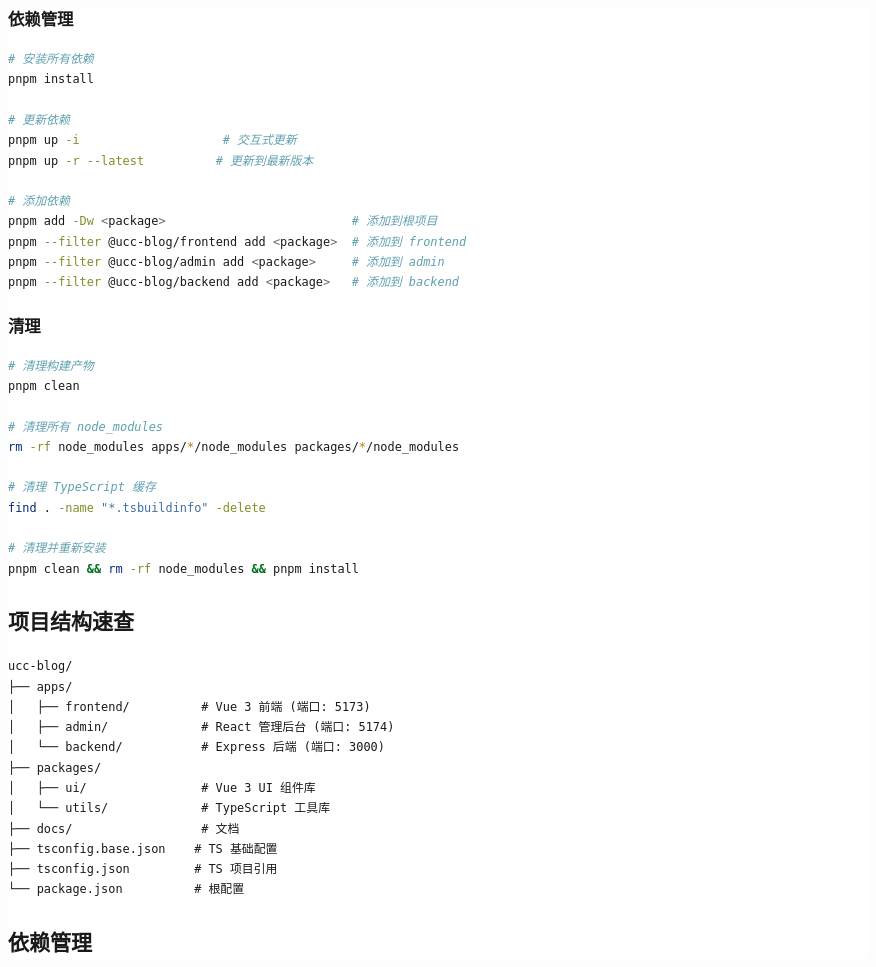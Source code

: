### 依赖管理

```bash
# 安装所有依赖
pnpm install

# 更新依赖
pnpm up -i                    # 交互式更新
pnpm up -r --latest          # 更新到最新版本

# 添加依赖
pnpm add -Dw <package>                          # 添加到根项目
pnpm --filter @ucc-blog/frontend add <package>  # 添加到 frontend
pnpm --filter @ucc-blog/admin add <package>     # 添加到 admin
pnpm --filter @ucc-blog/backend add <package>   # 添加到 backend
```

### 清理

```bash
# 清理构建产物
pnpm clean

# 清理所有 node_modules
rm -rf node_modules apps/*/node_modules packages/*/node_modules

# 清理 TypeScript 缓存
find . -name "*.tsbuildinfo" -delete

# 清理并重新安装
pnpm clean && rm -rf node_modules && pnpm install
```

## 项目结构速查

```
ucc-blog/
├── apps/
│   ├── frontend/          # Vue 3 前端 (端口: 5173)
│   ├── admin/             # React 管理后台 (端口: 5174)
│   └── backend/           # Express 后端 (端口: 3000)
├── packages/
│   ├── ui/                # Vue 3 UI 组件库
│   └── utils/             # TypeScript 工具库
├── docs/                  # 文档
├── tsconfig.base.json    # TS 基础配置
├── tsconfig.json         # TS 项目引用
└── package.json          # 根配置
```

## 依赖管理
